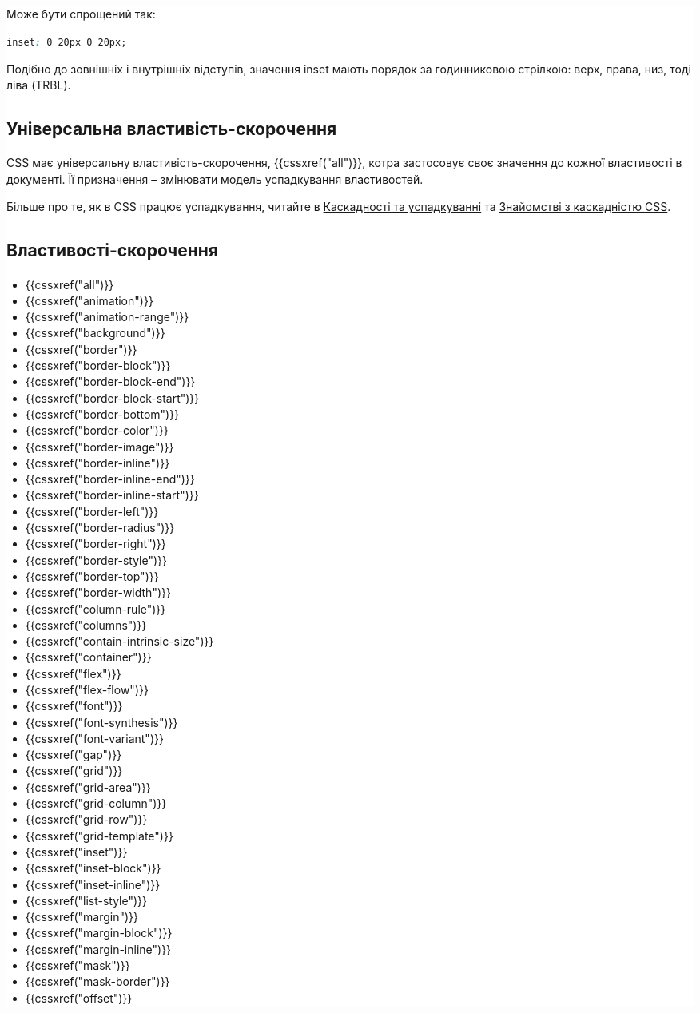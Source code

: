 Може бути спрощений так:

```css
inset: 0 20px 0 20px;
```

Подібно до зовнішніх і внутрішніх відступів, значення inset мають порядок за годинниковою стрілкою: верх, права, низ, тоді ліва (TRBL).

## Універсальна властивість-скорочення

CSS має універсальну властивість-скорочення, {{cssxref("all")}}, котра застосовує своє значення до кожної властивості в документі. Її призначення – змінювати модель успадкування властивостей.

Більше про те, як в CSS працює успадкування, читайте в [Каскадності та успадкуванні](/uk/docs/Learn/CSS/Building_blocks/Cascade_and_inheritance) та [Знайомстві з каскадністю CSS](/uk/docs/Web/CSS/Cascade).

## Властивості-скорочення

- {{cssxref("all")}}
- {{cssxref("animation")}}
- {{cssxref("animation-range")}}
- {{cssxref("background")}}
- {{cssxref("border")}}
- {{cssxref("border-block")}}
- {{cssxref("border-block-end")}}
- {{cssxref("border-block-start")}}
- {{cssxref("border-bottom")}}
- {{cssxref("border-color")}}
- {{cssxref("border-image")}}
- {{cssxref("border-inline")}}
- {{cssxref("border-inline-end")}}
- {{cssxref("border-inline-start")}}
- {{cssxref("border-left")}}
- {{cssxref("border-radius")}}
- {{cssxref("border-right")}}
- {{cssxref("border-style")}}
- {{cssxref("border-top")}}
- {{cssxref("border-width")}}
- {{cssxref("column-rule")}}
- {{cssxref("columns")}}
- {{cssxref("contain-intrinsic-size")}}
- {{cssxref("container")}}
- {{cssxref("flex")}}
- {{cssxref("flex-flow")}}
- {{cssxref("font")}}
- {{cssxref("font-synthesis")}}
- {{cssxref("font-variant")}}
- {{cssxref("gap")}}
- {{cssxref("grid")}}
- {{cssxref("grid-area")}}
- {{cssxref("grid-column")}}
- {{cssxref("grid-row")}}
- {{cssxref("grid-template")}}
- {{cssxref("inset")}}
- {{cssxref("inset-block")}}
- {{cssxref("inset-inline")}}
- {{cssxref("list-style")}}
- {{cssxref("margin")}}
- {{cssxref("margin-block")}}
- {{cssxref("margin-inline")}}
- {{cssxref("mask")}}
- {{cssxref("mask-border")}}
- {{cssxref("offset")}}